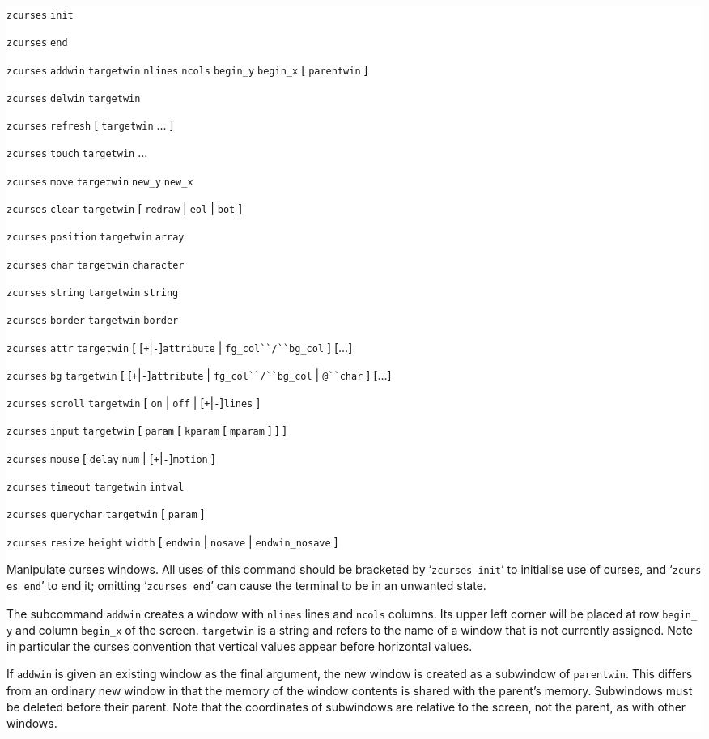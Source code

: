 `zcurses` `init`

`zcurses` `end`

`zcurses` `addwin` `targetwin` `nlines` `ncols` `begin_y` `begin_x` \[
`parentwin` \]

`zcurses` `delwin` `targetwin`

`zcurses` `refresh` \[ `targetwin` ... \]

`zcurses` `touch` `targetwin` ...

`zcurses` `move` `targetwin` `new_y` `new_x`

`zcurses` `clear` `targetwin` \[ `redraw` | `eol` | `bot` \]

`zcurses` `position` `targetwin` `array`

`zcurses` `char` `targetwin` `character`

`zcurses` `string` `targetwin` `string`

`zcurses` `border` `targetwin` `border`

`zcurses` `attr` `targetwin` \[ \[`+`|`-`\]`attribute` |
`fg_col``/``bg_col` \] \[...\]

`zcurses` `bg` `targetwin` \[ \[`+`|`-`\]`attribute` |
`fg_col``/``bg_col` | `@``char` \] \[...\]

`zcurses` `scroll` `targetwin` \[ `on` | `off` | \[`+`|`-`\]`lines` \]

`zcurses` `input` `targetwin` \[ `param` \[ `kparam` \[ `mparam` \] \]
\]

`zcurses` `mouse` \[ `delay` `num` | \[`+`|`-`\]`motion` \]

`zcurses` `timeout` `targetwin` `intval`

`zcurses` `querychar` `targetwin` \[ `param` \]

`zcurses` `resize` `height` `width` \[ `endwin` | `nosave` |
`endwin_nosave` \]

Manipulate curses windows. All uses of this command should be bracketed
by ‘`zcurses init`’ to initialise use of curses, and ‘`zcurses end`’ to
end it; omitting ‘`zcurses end`’ can cause the terminal to be in an
unwanted state.

The subcommand `addwin` creates a window with `nlines` lines and `ncols`
columns. Its upper left corner will be placed at row `begin_y` and
column `begin_x` of the screen. `targetwin` is a string and refers to
the name of a window that is not currently assigned. Note in particular
the curses convention that vertical values appear before horizontal
values.

If `addwin` is given an existing window as the final argument, the new
window is created as a subwindow of `parentwin`. This differs from an
ordinary new window in that the memory of the window contents is shared
with the parent’s memory. Subwindows must be deleted before their
parent. Note that the coordinates of subwindows are relative to the
screen, not the parent, as with other windows.
